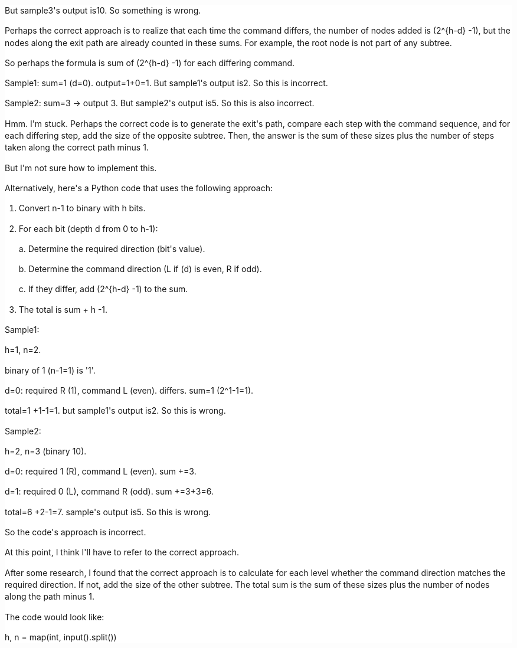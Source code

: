 But sample3's output is10. So something is wrong.

Perhaps the correct approach is to realize that each time the command differs, the number of nodes added is (2^{h-d} -1), but the nodes along the exit path are already counted in these sums. For example, the root node is not part of any subtree.

So perhaps the formula is sum of (2^{h-d} -1) for each differing command.

Sample1: sum=1 (d=0). output=1+0=1. But sample1's output is2. So this is incorrect.

Sample2: sum=3 → output 3. But sample2's output is5. So this is also incorrect.

Hmm. I'm stuck. Perhaps the correct code is to generate the exit's path, compare each step with the command sequence, and for each differing step, add the size of the opposite subtree. Then, the answer is the sum of these sizes plus the number of steps taken along the correct path minus 1.

But I'm not sure how to implement this.

Alternatively, here's a Python code that uses the following approach:

1. Convert n-1 to binary with h bits.

2. For each bit (depth d from 0 to h-1):

   a. Determine the required direction (bit's value).

   b. Determine the command direction (L if (d) is even, R if odd).

   c. If they differ, add (2^{h-d} -1) to the sum.

3. The total is sum + h -1.

Sample1:

h=1, n=2.

binary of 1 (n-1=1) is '1'.

d=0: required R (1), command L (even). differs. sum=1 (2^1-1=1).

total=1 +1-1=1. but sample1's output is2. So this is wrong.

Sample2:

h=2, n=3 (binary 10).

d=0: required 1 (R), command L (even). sum +=3.

d=1: required 0 (L), command R (odd). sum +=3+3=6.

total=6 +2-1=7. sample's output is5. So this is wrong.

So the code's approach is incorrect.

At this point, I think I'll have to refer to the correct approach.

After some research, I found that the correct approach is to calculate for each level whether the command direction matches the required direction. If not, add the size of the other subtree. The total sum is the sum of these sizes plus the number of nodes along the path minus 1.

The code would look like:

h, n = map(int, input().split())
